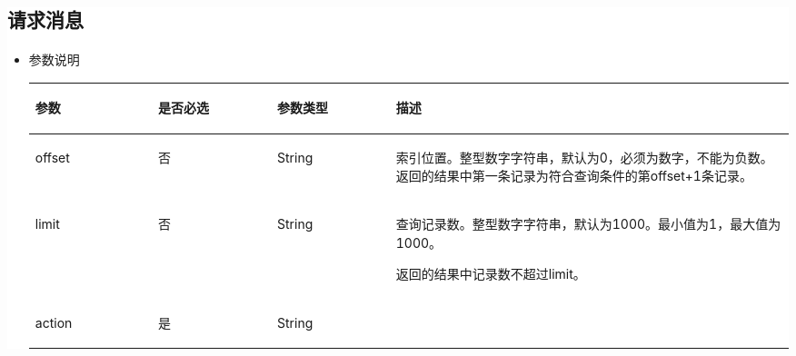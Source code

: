 ## 请求消息<a name="section5063604914513"></a>

-   参数说明

    <a name="table1836815510524"></a>
    <table><thead align="left"><tr id="row1137265565217"><th class="cellrowborder" valign="top" width="16.161616161616163%" id="mcps1.1.5.1.1"><p id="p450961573411"><a name="p450961573411"></a><a name="p450961573411"></a>参数</p>
    </th>
    <th class="cellrowborder" valign="top" width="15.676767676767678%" id="mcps1.1.5.1.2"><p id="p125092153348"><a name="p125092153348"></a><a name="p125092153348"></a>是否必选</p>
    </th>
    <th class="cellrowborder" valign="top" width="15.636363636363637%" id="mcps1.1.5.1.3"><p id="p1950918155341"><a name="p1950918155341"></a><a name="p1950918155341"></a>参数类型</p>
    </th>
    <th class="cellrowborder" valign="top" width="52.52525252525253%" id="mcps1.1.5.1.4"><p id="p115091615173411"><a name="p115091615173411"></a><a name="p115091615173411"></a>描述</p>
    </th>
    </tr>
    </thead>
    <tbody><tr id="row8379125520523"><td class="cellrowborder" valign="top" width="16.161616161616163%" headers="mcps1.1.5.1.1 "><p id="p163764151018"><a name="p163764151018"></a><a name="p163764151018"></a>offset</p>
    </td>
    <td class="cellrowborder" valign="top" width="15.676767676767678%" headers="mcps1.1.5.1.2 "><p id="p175801621814"><a name="p175801621814"></a><a name="p175801621814"></a>否</p>
    </td>
    <td class="cellrowborder" valign="top" width="15.636363636363637%" headers="mcps1.1.5.1.3 "><p id="p18383165518521"><a name="p18383165518521"></a><a name="p18383165518521"></a>String</p>
    </td>
    <td class="cellrowborder" valign="top" width="52.52525252525253%" headers="mcps1.1.5.1.4 "><p id="p938455505218"><a name="p938455505218"></a><a name="p938455505218"></a>索引位置。整型数字字符串，默认为0，必须为数字，不能为负数。返回的结果中第一条记录为符合查询条件的第offset+1条记录。</p>
    </td>
    </tr>
    <tr id="row0237959107"><td class="cellrowborder" valign="top" width="16.161616161616163%" headers="mcps1.1.5.1.1 "><p id="p72376592019"><a name="p72376592019"></a><a name="p72376592019"></a>limit</p>
    </td>
    <td class="cellrowborder" valign="top" width="15.676767676767678%" headers="mcps1.1.5.1.2 "><p id="p223765914017"><a name="p223765914017"></a><a name="p223765914017"></a>否</p>
    </td>
    <td class="cellrowborder" valign="top" width="15.636363636363637%" headers="mcps1.1.5.1.3 "><p id="p22371591205"><a name="p22371591205"></a><a name="p22371591205"></a>String</p>
    </td>
    <td class="cellrowborder" valign="top" width="52.52525252525253%" headers="mcps1.1.5.1.4 "><p id="p16788162213172"><a name="p16788162213172"></a><a name="p16788162213172"></a>查询记录数。整型数字字符串，默认为1000。最小值为1，最大值为1000。</p>
    <p id="p183708303178"><a name="p183708303178"></a><a name="p183708303178"></a>返回的结果中记录数不超过limit。</p>
    </td>
    </tr>
    <tr id="row169449467189"><td class="cellrowborder" valign="top" width="16.161616161616163%" headers="mcps1.1.5.1.1 "><p id="p79441546101814"><a name="p79441546101814"></a><a name="p79441546101814"></a>action</p>
    </td>
    <td class="cellrowborder" valign="top" width="15.676767676767678%" headers="mcps1.1.5.1.2 "><p id="p10944446111819"><a name="p10944446111819"></a><a name="p10944446111819"></a>是</p>
    </td>
    <td class="cellrowborder" valign="top" width="15.636363636363637%" headers="mcps1.1.5.1.3 "><p id="p4944546111812"><a name="p4944546111812"></a><a name="p4944546111812"></a>String</p>
    </td>
